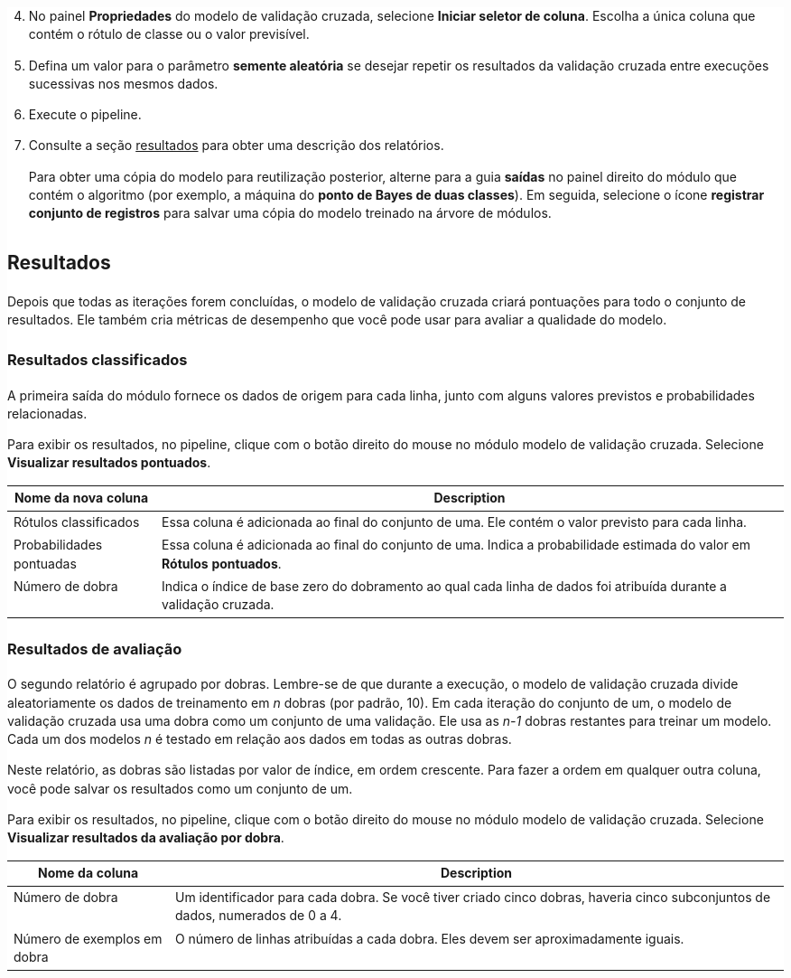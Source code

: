 4.  No painel **Propriedades** do modelo de validação cruzada, selecione **Iniciar seletor de coluna**. Escolha a única coluna que contém o rótulo de classe ou o valor previsível. 

5. Defina um valor para o parâmetro **semente aleatória** se desejar repetir os resultados da validação cruzada entre execuções sucessivas nos mesmos dados.  

6. Execute o pipeline.

7. Consulte a seção [resultados](#results) para obter uma descrição dos relatórios.

    Para obter uma cópia do modelo para reutilização posterior, alterne para a guia **saídas** no painel direito do módulo que contém o algoritmo (por exemplo, a máquina do **ponto de Bayes de duas classes**). Em seguida, selecione o ícone **registrar conjunto de registros** para salvar uma cópia do modelo treinado na árvore de módulos.

## <a name="results"></a>Resultados

Depois que todas as iterações forem concluídas, o modelo de validação cruzada criará pontuações para todo o conjunto de resultados. Ele também cria métricas de desempenho que você pode usar para avaliar a qualidade do modelo.

### <a name="scored-results"></a>Resultados classificados

A primeira saída do módulo fornece os dados de origem para cada linha, junto com alguns valores previstos e probabilidades relacionadas. 

Para exibir os resultados, no pipeline, clique com o botão direito do mouse no módulo modelo de validação cruzada. Selecione **Visualizar resultados pontuados**.

| Nome da nova coluna      | Description                              |
| -------------------- | ---------------------------------------- |
| Rótulos classificados        | Essa coluna é adicionada ao final do conjunto de uma. Ele contém o valor previsto para cada linha. |
| Probabilidades pontuadas | Essa coluna é adicionada ao final do conjunto de uma. Indica a probabilidade estimada do valor em **Rótulos pontuados**. |
| Número de dobra          | Indica o índice de base zero do dobramento ao qual cada linha de dados foi atribuída durante a validação cruzada. |

 ### <a name="evaluation-results"></a>Resultados de avaliação

O segundo relatório é agrupado por dobras. Lembre-se de que durante a execução, o modelo de validação cruzada divide aleatoriamente os dados de treinamento em *n* dobras (por padrão, 10). Em cada iteração do conjunto de um, o modelo de validação cruzada usa uma dobra como um conjunto de uma validação. Ele usa as *n-1* dobras restantes para treinar um modelo. Cada um dos modelos *n* é testado em relação aos dados em todas as outras dobras.

Neste relatório, as dobras são listadas por valor de índice, em ordem crescente.  Para fazer a ordem em qualquer outra coluna, você pode salvar os resultados como um conjunto de um.

Para exibir os resultados, no pipeline, clique com o botão direito do mouse no módulo modelo de validação cruzada. Selecione **Visualizar resultados da avaliação por dobra**.


|Nome da coluna| Description|
|----|----|
|Número de dobra| Um identificador para cada dobra. Se você tiver criado cinco dobras, haveria cinco subconjuntos de dados, numerados de 0 a 4.
|Número de exemplos em dobra|O número de linhas atribuídas a cada dobra. Eles devem ser aproximadamente iguais. |
